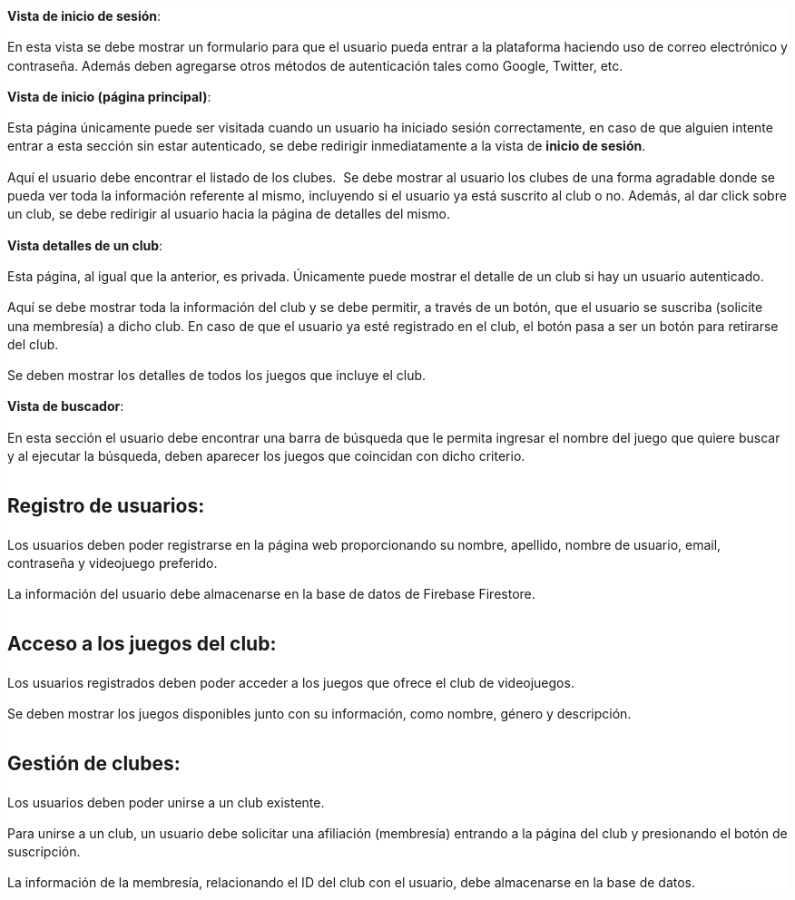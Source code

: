 **Vista de inicio de sesión**:

En esta vista se debe mostrar un formulario para que el usuario pueda entrar a la plataforma haciendo uso de correo electrónico y contraseña. Además deben agregarse otros métodos de autenticación tales como Google, Twitter, etc.

**Vista de inicio (página principal)**:

Esta página únicamente puede ser visitada cuando un usuario ha iniciado sesión correctamente, en caso de que alguien intente entrar a esta sección sin estar autenticado, se debe redirigir inmediatamente a la vista de **inicio de sesión**.

Aquí el usuario debe encontrar el listado de los clubes.  Se debe mostrar al usuario los clubes de una forma agradable donde se pueda ver toda la información referente al mismo, incluyendo si el usuario ya está suscrito al club o no. Además, al dar click sobre un club, se debe redirigir al usuario hacia la página de detalles del mismo.

**Vista detalles de un club**:

Esta página, al igual que la anterior, es privada. Únicamente puede mostrar el detalle de un club si hay un usuario autenticado.

Aquí se debe mostrar toda la información del club y se debe permitir, a través de un botón, que el usuario se suscriba (solicite una membresía) a dicho club. En caso de que el usuario ya esté registrado en el club, el botón pasa a ser un botón para retirarse del club.

Se deben mostrar los detalles de todos los juegos que incluye el club.

**Vista de buscador**:

En esta sección el usuario debe encontrar una barra de búsqueda que le permita ingresar el nombre del juego que quiere buscar y al ejecutar la búsqueda, deben aparecer los juegos que coincidan con dicho criterio.

## **Registro de usuarios:**

Los usuarios deben poder registrarse en la página web proporcionando su nombre, apellido, nombre de usuario, email, contraseña y videojuego preferido.

La información del usuario debe almacenarse en la base de datos de Firebase Firestore.

## **Acceso a los juegos del club:**

Los usuarios registrados deben poder acceder a los juegos que ofrece el club de videojuegos.

Se deben mostrar los juegos disponibles junto con su información, como nombre, género y descripción.

## **Gestión de clubes:**

Los usuarios deben poder unirse a un club existente.

Para unirse a un club, un usuario debe solicitar una afiliación (membresía) entrando a la página del club y presionando el botón de suscripción.

La información de la membresía, relacionando el ID del club con el usuario, debe almacenarse en la base de datos.
